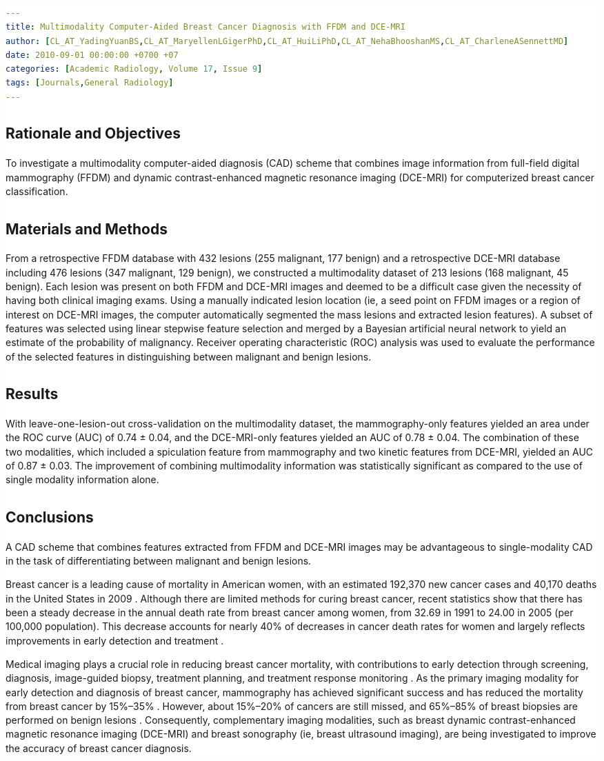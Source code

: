 ```yaml
---
title: Multimodality Computer-Aided Breast Cancer Diagnosis with FFDM and DCE-MRI
author: [CL_AT_YadingYuanBS,CL_AT_MaryellenLGigerPhD,CL_AT_HuiLiPhD,CL_AT_NehaBhooshanMS,CL_AT_CharleneASennettMD]
date: 2010-09-01 00:00:00 +0700 +07
categories: [Academic Radiology, Volume 17, Issue 9]
tags: [Journals,General Radiology]
---
```

## Rationale and Objectives

To investigate a multimodality computer-aided diagnosis (CAD) scheme that combines image information from full-field digital mammography (FFDM) and dynamic contrast-enhanced magnetic resonance imaging (DCE-MRI) for computerized breast cancer classification.

## Materials and Methods

From a retrospective FFDM database with 432 lesions (255 malignant, 177 benign) and a retrospective DCE-MRI database including 476 lesions (347 malignant, 129 benign), we constructed a multimodality dataset of 213 lesions (168 malignant, 45 benign). Each lesion was present on both FFDM and DCE-MRI images and deemed to be a difficult case given the necessity of having both clinical imaging exams. Using a manually indicated lesion location (ie, a seed point on FFDM images or a region of interest on DCE-MRI images, the computer automatically segmented the mass lesions and extracted lesion features). A subset of features was selected using linear stepwise feature selection and merged by a Bayesian artificial neural network to yield an estimate of the probability of malignancy. Receiver operating characteristic (ROC) analysis was used to evaluate the performance of the selected features in distinguishing between malignant and benign lesions.

## Results

With leave-one-lesion-out cross-validation on the multimodality dataset, the mammography-only features yielded an area under the ROC curve (AUC) of 0.74 ± 0.04, and the DCE-MRI-only features yielded an AUC of 0.78 ± 0.04. The combination of these two modalities, which included a spiculation feature from mammography and two kinetic features from DCE-MRI, yielded an AUC of 0.87 ± 0.03. The improvement of combining multimodality information was statistically significant as compared to the use of single modality information alone.

## Conclusions

A CAD scheme that combines features extracted from FFDM and DCE-MRI images may be advantageous to single-modality CAD in the task of differentiating between malignant and benign lesions.

Breast cancer is a leading cause of mortality in American women, with an estimated 192,370 new cancer cases and 40,170 deaths in the United States in 2009 . Although there are limited methods for curing breast cancer, recent statistics show that there has been a steady decrease in the annual death rate from breast cancer among women, from 32.69 in 1991 to 24.00 in 2005 (per 100,000 population). This decrease accounts for nearly 40% of decreases in cancer death rates for women and largely reflects improvements in early detection and treatment .

Medical imaging plays a crucial role in reducing breast cancer mortality, with contributions to early detection through screening, diagnosis, image-guided biopsy, treatment planning, and treatment response monitoring . As the primary imaging modality for early detection and diagnosis of breast cancer, mammography has achieved significant success and has reduced the mortality from breast cancer by 15%–35% . However, about 15%–20% of cancers are still missed, and 65%–85% of breast biopsies are performed on benign lesions . Consequently, complementary imaging modalities, such as breast dynamic contrast-enhanced magnetic resonance imaging (DCE-MRI) and breast sonography (ie, breast ultrasound imaging), are being investigated to improve the accuracy of breast cancer diagnosis.
